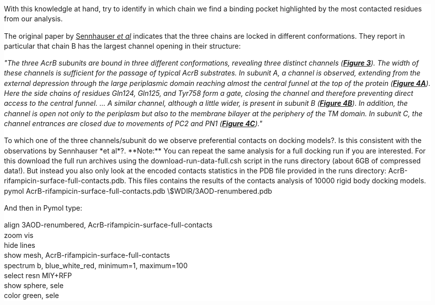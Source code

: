 <a class="prompt prompt-question">
With this knowledgle at hand, try to identify in which chain we find a binding pocket highlighted by the most contacted residues from our analysis.
</a>

The original paper by [Sennhauser *et al*](https://doi.org/doi:10.1371/journal.pbio.0050007) indicates that the three chains are locked in different conformations.
They report in particular that chain B has the largest channel opening in their structure:

*"The three AcrB subunits are bound in three different conformations, revealing three distinct channels ([**Figure 3**](http://journals.plos.org/plosbiology/article?id=10.1371/journal.pbio.0050007#pbio-0050007-g003)). The width of these channels is sufficient for the passage of typical AcrB substrates. In subunit A, a channel is observed, extending from the external depression through the large periplasmic domain reaching almost the central funnel at the top of the protein ([**Figure 4A**](http://journals.plos.org/plosbiology/article?id=10.1371/journal.pbio.0050007#pbio-0050007-g004)). Here the side chains of residues Gln124, Gln125, and Tyr758 form a gate, closing the channel and therefore preventing direct access to the central funnel. ... A similar channel, although a little wider, is present in subunit B ([**Figure 4B**](http://journals.plos.org/plosbiology/article?id=10.1371/journal.pbio.0050007#pbio-0050007-g004)). In addition, the channel is open not only to the periplasm but also to the membrane bilayer at the periphery of the TM domain. In subunit C, the channel entrances are closed due to movements of PC2 and PN1 ([**Figure 4C**](http://journals.plos.org/plosbiology/article?id=10.1371/journal.pbio.0050007#pbio-0050007-g004))."*

<a class="prompt prompt-question">
To which one of the three channels/subunit do we observe preferential contacts on docking models?.
</a>
<a class="prompt prompt-question">
Is this consistent with the observations by Sennhauser *et al*?.
</a>

<a class="prompt prompt-info">
**Note:** You can repeat the same analysis for a full docking run if you are interested. For this download the full run archives using the download-run-data-full.csh script in the runs directory (about 6GB of compressed data!).
</a>
<a class="prompt prompt-info">
But instead you also only look at the encoded contacts statistics in the PDB file provided in the runs directory: AcrB-rifampicin-surface-full-contacts.pdb.
This files contains the results of the contacts analysis of 10000 rigid body docking models.
</a>

<a class="prompt prompt-cmd">
pymol AcrB-rifampicin-surface-full-contacts.pdb \$WDIR/3AOD-renumbered.pdb
</a>

And then in Pymol type:

<a class="prompt prompt-pymol">
align 3AOD-renumbered, AcrB-rifampicin-surface-full-contacts<br>
zoom vis<br>
hide lines<br>
show mesh, AcrB-rifampicin-surface-full-contacts<BR>
spectrum b, blue_white_red, minimum=1, maximum=100<BR>
select resn MIY+RFP<BR>
show sphere, sele<BR>
color green, sele<BR>
</a>
